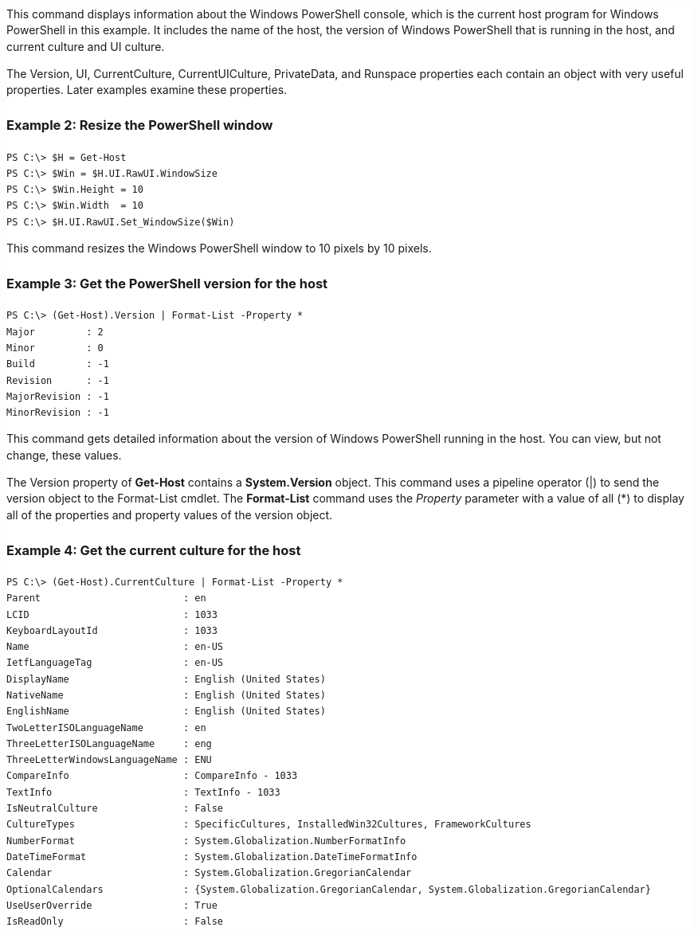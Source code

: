 This command displays information about the Windows PowerShell console, which is the current host program for Windows PowerShell in this example.
It includes the name of the host, the version of Windows PowerShell that is running in the host, and current culture and UI culture.

The Version, UI, CurrentCulture, CurrentUICulture, PrivateData, and Runspace properties each contain an object with very useful properties.
Later examples examine these properties.

### Example 2: Resize the PowerShell window
```
PS C:\> $H = Get-Host
PS C:\> $Win = $H.UI.RawUI.WindowSize
PS C:\> $Win.Height = 10
PS C:\> $Win.Width  = 10
PS C:\> $H.UI.RawUI.Set_WindowSize($Win)
```

This command resizes the Windows PowerShell window to 10 pixels by 10 pixels.

### Example 3: Get the PowerShell version for the host
```
PS C:\> (Get-Host).Version | Format-List -Property *
Major         : 2
Minor         : 0
Build         : -1
Revision      : -1
MajorRevision : -1
MinorRevision : -1
```

This command gets detailed information about the version of Windows PowerShell running in the host.
You can view, but not change, these values.

The Version property of **Get-Host** contains a **System.Version** object.
This command uses a pipeline operator (|) to send the version object to the Format-List cmdlet.
The **Format-List** command uses the *Property* parameter with a value of all (*) to display all of the properties and property values of the version object.

### Example 4: Get the current culture for the host
```
PS C:\> (Get-Host).CurrentCulture | Format-List -Property *
Parent                         : en
LCID                           : 1033
KeyboardLayoutId               : 1033
Name                           : en-US
IetfLanguageTag                : en-US
DisplayName                    : English (United States) 
NativeName                     : English (United States) 
EnglishName                    : English (United States) 
TwoLetterISOLanguageName       : en
ThreeLetterISOLanguageName     : eng
ThreeLetterWindowsLanguageName : ENU
CompareInfo                    : CompareInfo - 1033
TextInfo                       : TextInfo - 1033
IsNeutralCulture               : False
CultureTypes                   : SpecificCultures, InstalledWin32Cultures, FrameworkCultures
NumberFormat                   : System.Globalization.NumberFormatInfo
DateTimeFormat                 : System.Globalization.DateTimeFormatInfo
Calendar                       : System.Globalization.GregorianCalendar
OptionalCalendars              : {System.Globalization.GregorianCalendar, System.Globalization.GregorianCalendar}
UseUserOverride                : True
IsReadOnly                     : False
```
